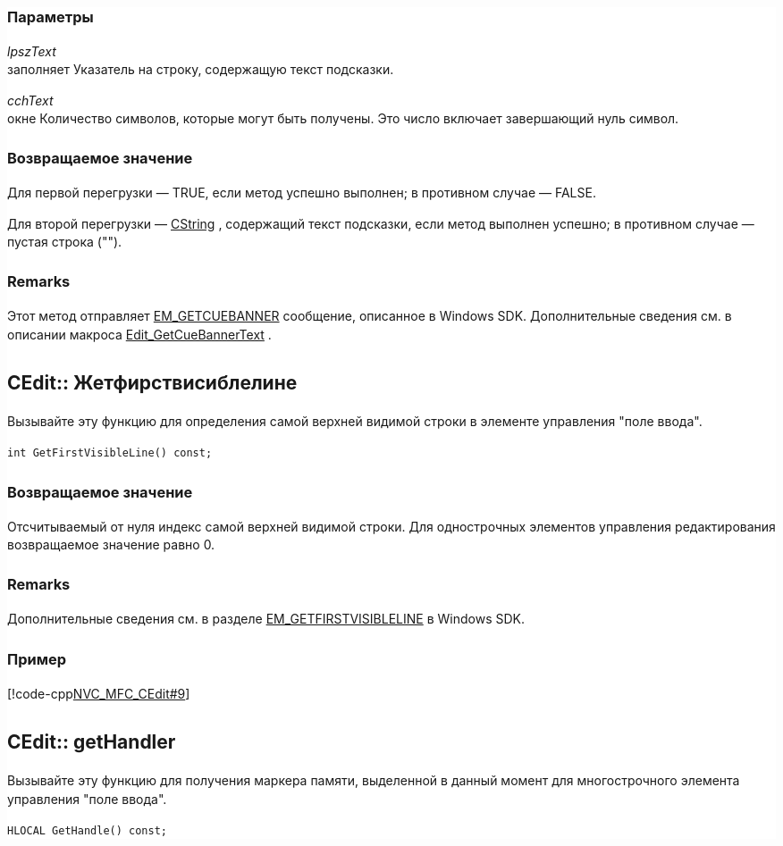 ### <a name="parameters"></a>Параметры

*lpszText*<br/>
заполняет Указатель на строку, содержащую текст подсказки.

*cchText*<br/>
окне Количество символов, которые могут быть получены. Это число включает завершающий нуль символ.

### <a name="return-value"></a>Возвращаемое значение

Для первой перегрузки — TRUE, если метод успешно выполнен; в противном случае — FALSE.

Для второй перегрузки — [CString](../../atl-mfc-shared/using-cstring.md) , содержащий текст подсказки, если метод выполнен успешно; в противном случае — пустая строка ("").

### <a name="remarks"></a>Remarks

Этот метод отправляет [EM_GETCUEBANNER](/windows/win32/Controls/em-getcuebanner) сообщение, описанное в Windows SDK. Дополнительные сведения см. в описании макроса [Edit_GetCueBannerText](/windows/win32/api/commctrl/nf-commctrl-edit_getcuebannertext) .

##  <a name="getfirstvisibleline"></a>CEdit:: Жетфирствисиблелине

Вызывайте эту функцию для определения самой верхней видимой строки в элементе управления "поле ввода".

```
int GetFirstVisibleLine() const;
```

### <a name="return-value"></a>Возвращаемое значение

Отсчитываемый от нуля индекс самой верхней видимой строки. Для однострочных элементов управления редактирования возвращаемое значение равно 0.

### <a name="remarks"></a>Remarks

Дополнительные сведения см. в разделе [EM_GETFIRSTVISIBLELINE](/windows/win32/Controls/em-getfirstvisibleline) в Windows SDK.

### <a name="example"></a>Пример

[!code-cpp[NVC_MFC_CEdit#9](../../mfc/reference/codesnippet/cpp/cedit-class_9.cpp)]

##  <a name="gethandle"></a>CEdit:: getHandler

Вызывайте эту функцию для получения маркера памяти, выделенной в данный момент для многострочного элемента управления "поле ввода".

```
HLOCAL GetHandle() const;
```
